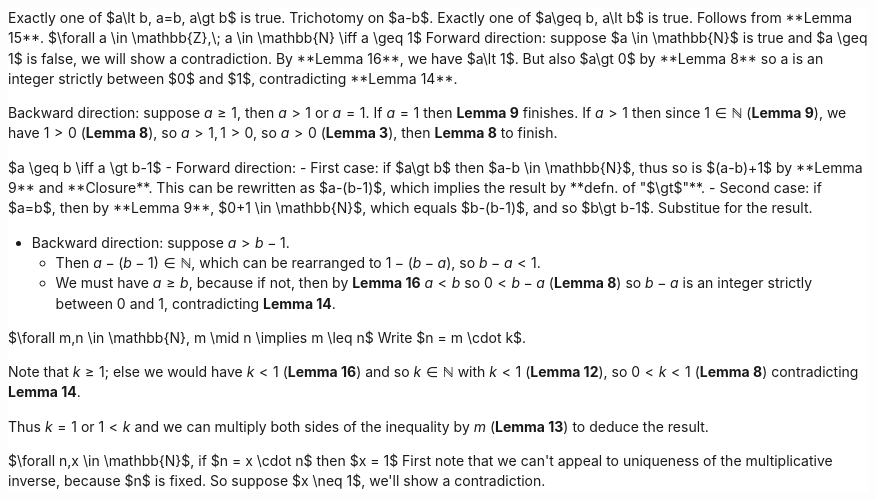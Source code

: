 <Lemma num="15">
Exactly one of $a\lt b, a=b, a\gt b$ is true.  
<Proof> Trichotomy on $a-b$.
</Proof>
</Lemma>

<Lemma num="16">
Exactly one of $a\geq b, a\lt b$ is true.  
<Proof> Follows from **Lemma 15**.
</Proof>
</Lemma>

<Lemma num="17">
$\forall a \in \mathbb{Z},\; a \in \mathbb{N} \iff a \geq 1$  
<Proof> Forward direction: suppose $a \in \mathbb{N}$ is true and $a \geq 1$ is false, we will show a contradiction. By **Lemma 16**, we have $a\lt 1$. But also $a\gt 0$ by **Lemma 8** so a is an integer strictly between $0$ and $1$, contradicting **Lemma 14**.  

Backward direction: suppose $a \geq 1$, then $a\gt 1$ or $a=1$. If $a=1$ then **Lemma 9** finishes. If $a \gt 1$ then since $1 \in \mathbb{N}$ (**Lemma 9**), we have $1\gt 0$ (**Lemma 8**), so $a \gt 1, 1 \gt 0$, so $a\gt 0$ (**Lemma 3**), then **Lemma 8** to finish.
</Proof>
</Lemma>

<Lemma num="18">
$a \geq b \iff a \gt b-1$  
<Proof> 
- Forward direction:  
    - First case: if $a\gt b$ then $a-b \in \mathbb{N}$, thus so is $(a-b)+1$ by **Lemma 9** and **Closure**. This can be rewritten as $a-(b-1)$, which implies the result by **defn. of "$\gt$"**.  
    - Second case: if $a=b$, then by **Lemma 9**, $0+1 \in \mathbb{N}$, which equals $b-(b-1)$, and so $b\gt b-1$. Substitue for the result.

- Backward direction: suppose $a\gt b-1$.
    - Then $a-(b-1) \in \mathbb{N}$, which can be rearranged to $1-(b-a)$, so $b-a\lt 1$.
    - We must have $a \geq b$, because if not, then by **Lemma 16** $a\lt b$ so $0 \lt b-a$ (**Lemma 8**) so $b-a$ is an integer strictly between $0$ and $1$, contradicting **Lemma 14**.
</Proof>
</Lemma>

<Lemma num="19">
$\forall m,n \in \mathbb{N}, m \mid n \implies m \leq n$  
<Proof> Write $n = m \cdot k$.

Note that $k \geq 1$; else we would have $k \lt 1$ (**Lemma 16**) and so $k \in \mathbb{N}$ with $k \lt 1$ (**Lemma 12**), so $0\lt k \lt 1$ (**Lemma 8**) contradicting **Lemma 14**.

Thus $k=1$ or $1\lt k$ and we can multiply both sides of the inequality by $m$ (**Lemma 13**) to deduce the result.
</Proof>
</Lemma>

<Lemma num="20">
$\forall n,x \in \mathbb{N}$, if $n = x \cdot n$ then $x = 1$
<Proof> First note that we can't appeal to uniqueness of the multiplicative inverse, because $n$ is fixed. So suppose $x \neq 1$, we'll show a contradiction.  
